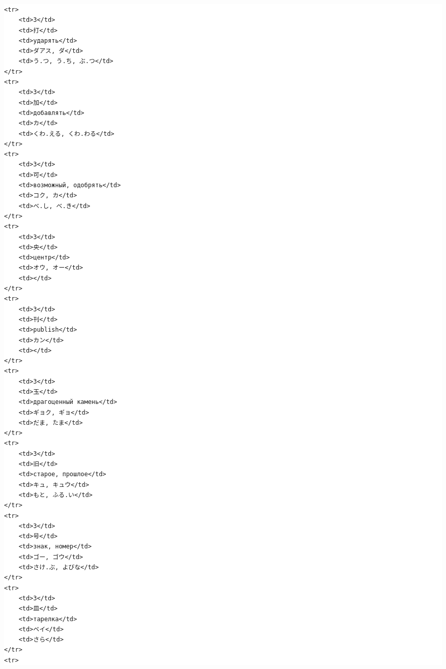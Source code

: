 	<tr>
		<td>3</td>
		<td>打</td>
		<td>ударять</td>
		<td>ダアス, ダ</td>
		<td>う.つ, う.ち, ぶ.つ</td>
	</tr>
	<tr>
		<td>3</td>
		<td>加</td>
		<td>добавлять</td>
		<td>カ</td>
		<td>くわ.える, くわ.わる</td>
	</tr>
	<tr>
		<td>3</td>
		<td>可</td>
		<td>возможный, одобрять</td>
		<td>コク, カ</td>
		<td>べ.し, べ.き</td>
	</tr>
	<tr>
		<td>3</td>
		<td>央</td>
		<td>центр</td>
		<td>オウ, オー</td>
		<td></td>
	</tr>
	<tr>
		<td>3</td>
		<td>刊</td>
		<td>publish</td>
		<td>カン</td>
		<td></td>
	</tr>
	<tr>
		<td>3</td>
		<td>玉</td>
		<td>драгоценный камень</td>
		<td>ギョク, ギョ</td>
		<td>だま, たま</td>
	</tr>
	<tr>
		<td>3</td>
		<td>旧</td>
		<td>старое, прошлое</td>
		<td>キュ, キュウ</td>
		<td>もと, ふる.い</td>
	</tr>
	<tr>
		<td>3</td>
		<td>号</td>
		<td>знак, номер</td>
		<td>ゴー, ゴウ</td>
		<td>さけ.ぶ, よびな</td>
	</tr>
	<tr>
		<td>3</td>
		<td>皿</td>
		<td>тарелка</td>
		<td>ベイ</td>
		<td>さら</td>
	</tr>
	<tr>